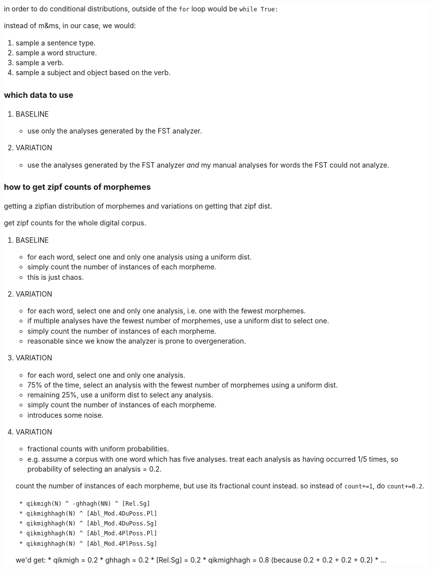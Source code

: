 in order to do conditional distributions, outside of the `for` loop would be `while True:`

instead of m&ms, in our case, we would:
1. sample a sentence type.
2. sample a word structure.
3. sample a verb.
4. sample a subject and object based on the verb.


### which data to use
1. BASELINE
    * use only the analyses generated by the FST analyzer.

1. VARIATION
    * use the analyses generated by the FST analyzer _and_ my manual analyses for words the FST could not analyze.


### how to get zipf counts of morphemes
getting a zipfian distribution of morphemes and variations on getting that zipf dist.

get zipf counts for the whole digital corpus.

1. BASELINE
    * for each word, select one and only one analysis using a uniform dist.
    * simply count the number of instances of each morpheme.
    * this is just chaos.

1. VARIATION
    * for each word, select one and only one analysis, i.e. one with the fewest morphemes.
    * if multiple analyses have the fewest number of morphemes, use a uniform dist to select one.
    * simply count the number of instances of each morpheme.
    * reasonable since we know the analyzer is prone to overgeneration.

1. VARIATION
    * for each word, select one and only one analysis.
    * 75% of the time, select an analysis with the fewest number of morphemes using a uniform dist.
    * remaining 25%, use a uniform dist to select any analysis.
    * simply count the number of instances of each morpheme.
    * introduces some noise.

1. VARIATION
    * fractional counts with uniform probabilities.
    * e.g. assume a corpus with one word which has five analyses. treat each analysis as having occurred 1/5 times, so probability of selecting an analysis = 0.2.
    
    count the number of instances of each morpheme, but use its fractional count instead. so instead of `count+=1`, do `count+=0.2`.
    
        * qikmigh(N) ^ -ghhagh(NN) ^ [Rel.Sg]
        * qikmighhagh(N) ^ [Abl_Mod.4DuPoss.Pl]
        * qikmighhagh(N) ^ [Abl_Mod.4DuPoss.Sg]
        * qikmighhagh(N) ^ [Abl_Mod.4PlPoss.Pl]
        * qikmighhagh(N) ^ [Abl_Mod.4PlPoss.Sg]

    we'd get:
        * qikmigh  = 0.2
        * ghhagh   = 0.2
        * [Rel.Sg] = 0.2
        * qikmighhagh = 0.8 (because 0.2 + 0.2 + 0.2 + 0.2)
        * ...
        